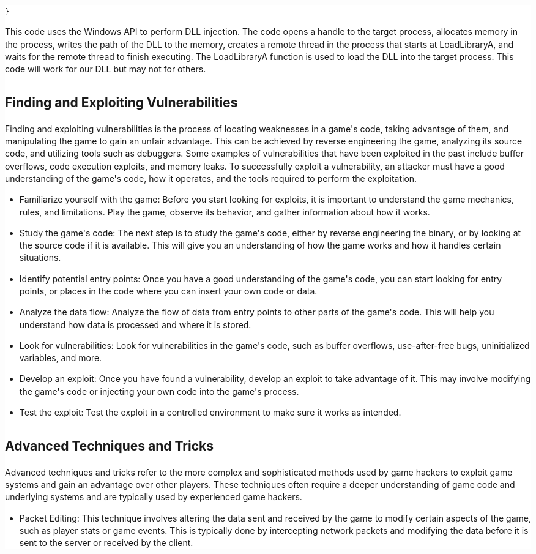 ```
}
```

This code uses the Windows API to perform DLL injection. The code opens a handle to the target process, allocates memory in the process, writes the path of the DLL to the memory, creates a remote thread in the process that starts at LoadLibraryA, and waits for the remote thread to finish executing. The LoadLibraryA function is used to load the DLL into the target process. This code will work for our DLL but may not for others.






## Finding and Exploiting Vulnerabilities

Finding and exploiting vulnerabilities is the process of locating weaknesses in a game's code, taking advantage of them, and manipulating the game to gain an unfair advantage. This can be achieved by reverse engineering the game, analyzing its source code, and utilizing tools such as debuggers. Some examples of vulnerabilities that have been exploited in the past include buffer overflows, code execution exploits, and memory leaks. To successfully exploit a vulnerability, an attacker must have a good understanding of the game's code, how it operates, and the tools required to perform the exploitation.

- Familiarize yourself with the game: Before you start looking for exploits, it is important to understand the game mechanics, rules, and limitations. Play the game, observe its behavior, and gather information about how it works.

- Study the game's code: The next step is to study the game's code, either by reverse engineering the binary, or by looking at the source code if it is available. This will give you an understanding of how the game works and how it handles certain situations.

- Identify potential entry points: Once you have a good understanding of the game's code, you can start looking for entry points, or places in the code where you can insert your own code or data.

- Analyze the data flow: Analyze the flow of data from entry points to other parts of the game's code. This will help you understand how data is processed and where it is stored.

- Look for vulnerabilities: Look for vulnerabilities in the game's code, such as buffer overflows, use-after-free bugs, uninitialized variables, and more.

- Develop an exploit: Once you have found a vulnerability, develop an exploit to take advantage of it. This may involve modifying the game's code or injecting your own code into the game's process.

- Test the exploit: Test the exploit in a controlled environment to make sure it works as intended.


## Advanced Techniques and Tricks

Advanced techniques and tricks refer to the more complex and sophisticated methods used by game hackers to exploit game systems and gain an advantage over other players. These techniques often require a deeper understanding of game code and underlying systems and are typically used by experienced game hackers.

- Packet Editing: This technique involves altering the data sent and received by the game to modify certain aspects of the game, such as player stats or game events. This is typically done by intercepting network packets and modifying the data before it is sent to the server or received by the client.
